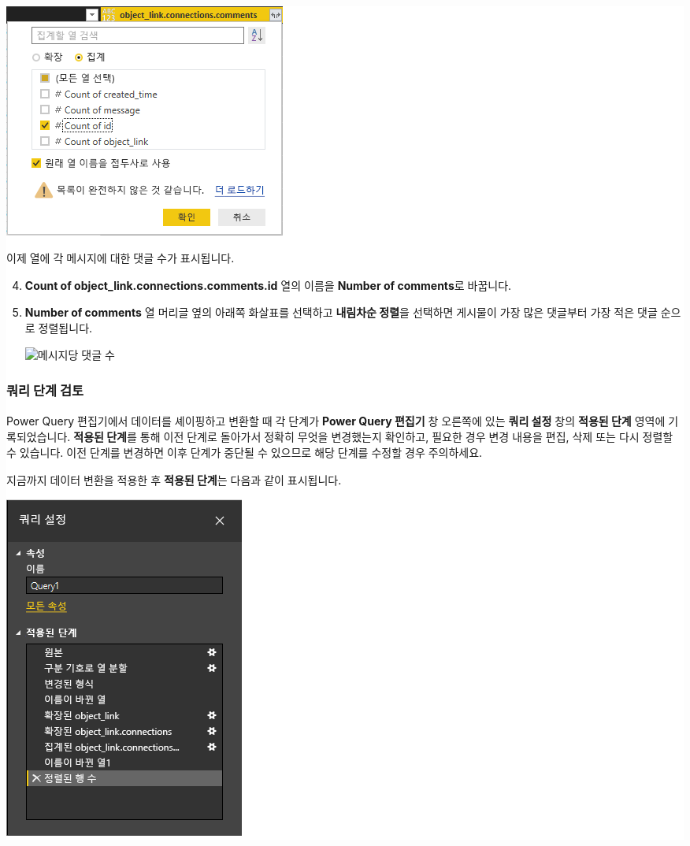    ![댓글 집계](media/desktop-tutorial-facebook-analytics/expand2.png)
   
   이제 열에 각 메시지에 대한 댓글 수가 표시됩니다. 
   
4. **Count of object_link.connections.comments.id** 열의 이름을 **Number of comments**로 바꿉니다.
   
5. **Number of comments** 열 머리글 옆의 아래쪽 화살표를 선택하고 **내림차순 정렬**을 선택하면 게시물이 가장 많은 댓글부터 가장 적은 댓글 순으로 정렬됩니다. 
   
   ![메시지당 댓글 수](media/desktop-tutorial-facebook-analytics/data-fixed.png)
   
### <a name="review-query-steps"></a>쿼리 단계 검토

Power Query 편집기에서 데이터를 셰이핑하고 변환할 때 각 단계가 **Power Query 편집기** 창 오른쪽에 있는 **쿼리 설정** 창의 **적용된 단계** 영역에 기록되었습니다. **적용된 단계**를 통해 이전 단계로 돌아가서 정확히 무엇을 변경했는지 확인하고, 필요한 경우 변경 내용을 편집, 삭제 또는 다시 정렬할 수 있습니다. 이전 단계를 변경하면 이후 단계가 중단될 수 있으므로 해당 단계를 수정할 경우 주의하세요. 

지금까지 데이터 변환을 적용한 후 **적용된 단계**는 다음과 같이 표시됩니다.
   
   ![적용된 단계](media/desktop-tutorial-facebook-analytics/applied-steps.png)
   